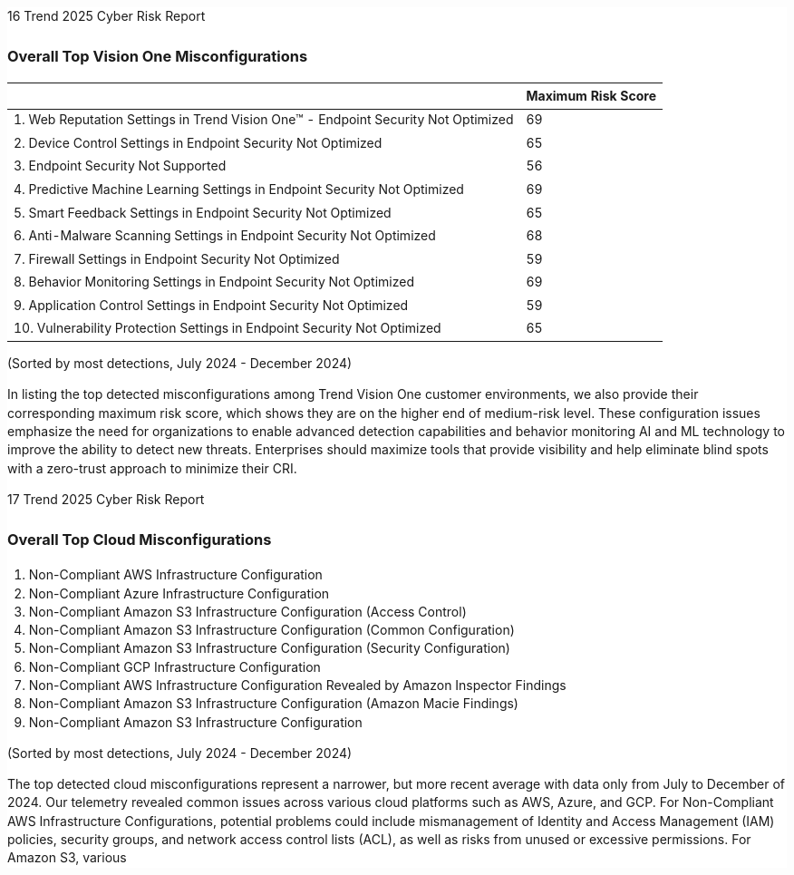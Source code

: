 16
Trend 2025 Cyber Risk Report

### Overall Top Vision One Misconfigurations

|                                                                           | Maximum Risk Score |
| :------------------------------------------------------------------------ | :----------------- |
| 1. Web Reputation Settings in Trend Vision One™ - Endpoint Security Not Optimized | 69                 |
| 2. Device Control Settings in Endpoint Security Not Optimized             | 65                 |
| 3. Endpoint Security Not Supported                                        | 56                 |
| 4. Predictive Machine Learning Settings in Endpoint Security Not Optimized | 69                 |
| 5. Smart Feedback Settings in Endpoint Security Not Optimized             | 65                 |
| 6. Anti-Malware Scanning Settings in Endpoint Security Not Optimized      | 68                 |
| 7. Firewall Settings in Endpoint Security Not Optimized                   | 59                 |
| 8. Behavior Monitoring Settings in Endpoint Security Not Optimized        | 69                 |
| 9. Application Control Settings in Endpoint Security Not Optimized        | 59                 |
| 10. Vulnerability Protection Settings in Endpoint Security Not Optimized  | 65                 |

(Sorted by most detections, July 2024 - December 2024)

In listing the top detected misconfigurations among Trend Vision One customer environments, we also provide their corresponding maximum risk score, which shows they are on the higher end of medium-risk level. These configuration issues emphasize the need for organizations to enable advanced detection capabilities and behavior monitoring AI and ML technology to improve the ability to detect new threats. Enterprises should maximize tools that provide visibility and help eliminate blind spots with a zero-trust approach to minimize their CRI.

17
Trend 2025 Cyber Risk Report

### Overall Top Cloud Misconfigurations

1.  Non-Compliant AWS Infrastructure Configuration
2.  Non-Compliant Azure Infrastructure Configuration
3.  Non-Compliant Amazon S3 Infrastructure Configuration (Access Control)
4.  Non-Compliant Amazon S3 Infrastructure Configuration (Common Configuration)
5.  Non-Compliant Amazon S3 Infrastructure Configuration (Security Configuration)
6.  Non-Compliant GCP Infrastructure Configuration
7.  Non-Compliant AWS Infrastructure Configuration Revealed by Amazon Inspector Findings
8.  Non-Compliant Amazon S3 Infrastructure Configuration (Amazon Macie Findings)
9.  Non-Compliant Amazon S3 Infrastructure Configuration

(Sorted by most detections, July 2024 - December 2024)

The top detected cloud misconfigurations represent a narrower, but more recent average with data only from July to December of 2024. Our telemetry revealed common issues across various cloud platforms such as AWS, Azure, and GCP. For Non-Compliant AWS Infrastructure Configurations, potential problems could include mismanagement of Identity and Access Management (IAM) policies, security groups, and network access control lists (ACL), as well as risks from unused or excessive permissions. For Amazon S3, various
